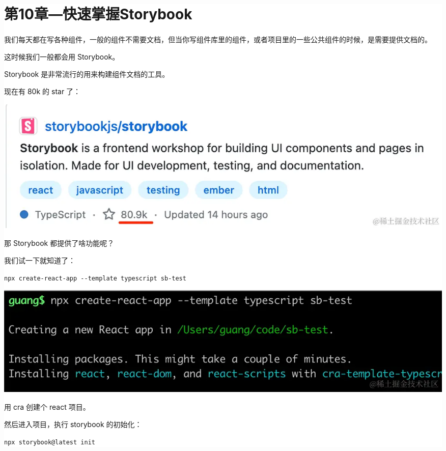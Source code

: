 # 第10章—快速掌握Storybook

﻿我们每天都在写各种组件，一般的组件不需要文档，但当你写组件库里的组件，或者项目里的一些公共组件的时候，是需要提供文档的。

这时候我们一般都会用 Storybook。

Storybook 是非常流行的用来构建组件文档的工具。

现在有 80k 的 star 了：

![](./images/3b7b345cbbbea2638f9be0ac0675c196.webp )

那 Storybook 都提供了啥功能呢？

我们试一下就知道了：

```
npx create-react-app --template typescript sb-test
```

![](./images/5a9c057ec4c7b277cd0b5ffc751154ab.webp )

用 cra 创建个 react 项目。

然后进入项目，执行 storybook 的初始化：

```
npx storybook@latest init
```